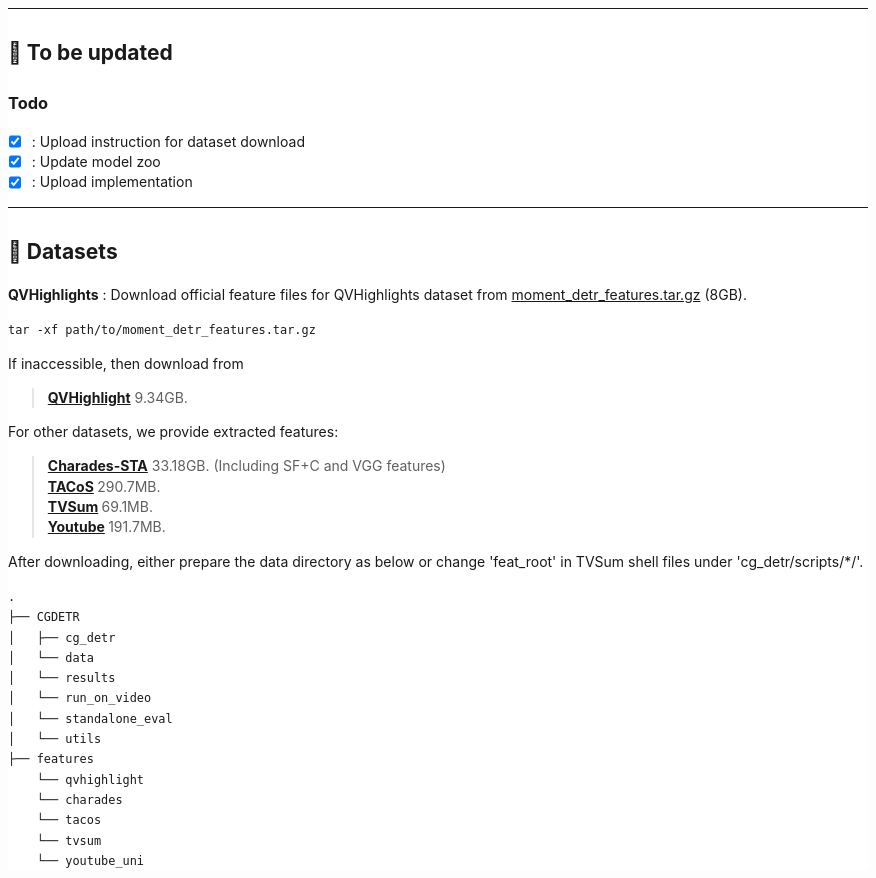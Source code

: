 ----------
## 📢 To be updated
### Todo
- [x] : Upload instruction for dataset download
- [x] : Update model zoo
- [x] : Upload implementation

----------

## 📑 Datasets
<b>QVHighlights</b> : Download official feature files for QVHighlights dataset from [moment_detr_features.tar.gz](https://drive.google.com/file/d/1Hiln02F1NEpoW8-iPZurRyi-47-W2_B9/view?usp=sharing) (8GB). 
```
tar -xf path/to/moment_detr_features.tar.gz
```
If inaccessible, then download from
> <b> [QVHighlight](https://drive.google.com/file/d/1LXsZZBsv6Xbg_MmNQOezw0QYKccjcOkP/view?usp=sharing)</b> 9.34GB. <br>

For other datasets, we provide extracted features:

> <b> [Charades-STA](https://drive.google.com/file/d/1B2721QC799qbbGLGSa7DkXJjdRefvZf-/view?usp=sharing )</b> 33.18GB. (Including SF+C and VGG features) <br>
> <b> [TACoS](https://drive.google.com/file/d/1_IaKMjKw3nNaSsvN28ZucfM4K-ivZTHw/view?usp=sharing) </b> 290.7MB. <br>
> <b> [TVSum](https://drive.google.com/file/d/10Ji9MrlDK_4FdD3HotrVc407xVr4arsL/view) </b> 69.1MB. <br>
> <b> [Youtube](https://drive.google.com/file/d/1qVhb33ABnWqiHjT22f54fKhSlf2Z-z0f/view?usp=sharing) </b> 191.7MB. <br>

After downloading, either prepare the data directory as below or change 'feat_root' in TVSum shell files under 'cg_detr/scripts/*/'.

```txt
.
├── CGDETR
│   ├── cg_detr
│   └── data
│   └── results
│   └── run_on_video
│   └── standalone_eval
│   └── utils
├── features
    └── qvhighlight
    └── charades
    └── tacos
    └── tvsum
    └── youtube_uni

```
